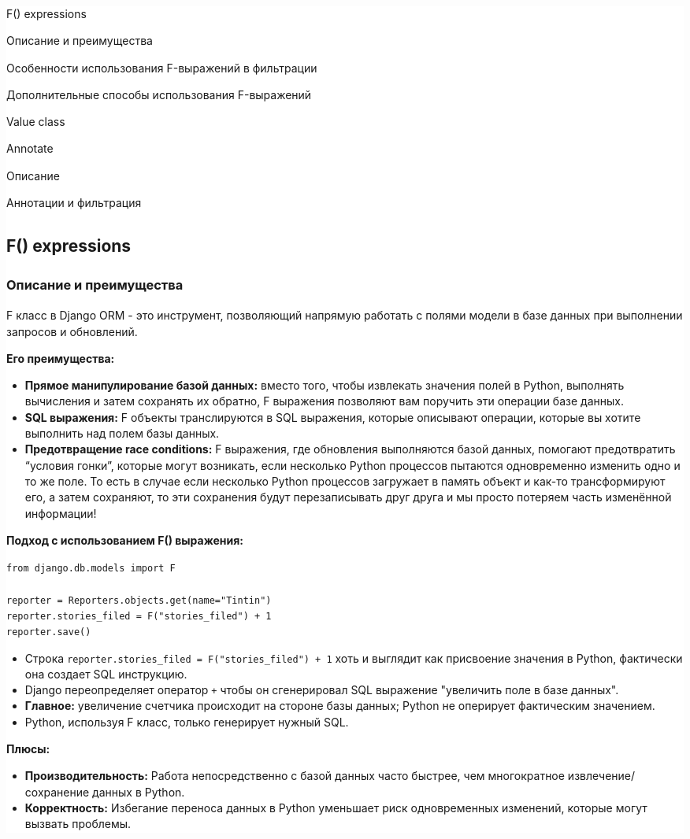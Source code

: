 F() expressions

Описание и преимущества

Особенности использования F-выражений в фильтрации

Дополнительные способы использования F-выражений

Value class

Annotate

Описание

Аннотации и фильтрация

## F() **expressions**

### Описание и преимущества

F класс в Django ORM - это инструмент, позволяющий напрямую работать с полями модели в базе данных при выполнении запросов и обновлений.

**Его преимущества:**

- **Прямое манипулирование базой данных:** вместо того, чтобы извлекать значения полей в Python, выполнять вычисления и затем сохранять их обратно, F выражения позволяют вам поручить эти операции базе данных.
- **SQL выражения:** F объекты транслируются в SQL выражения, которые описывают операции, которые вы хотите выполнить над полем базы данных.
- **Предотвращение race conditions:** F выражения, где обновления выполняются базой данных, помогают предотвратить “условия гонки”, которые могут возникать, если несколько Python процессов пытаются одновременно изменить одно и то же поле. То есть в случае если несколько Python процессов загружает в память объект и как-то трансформируют его, а затем сохраняют, то эти сохранения будут перезаписывать друг друга и мы просто потеряем часть изменённой информации!

**Подход с использованием F() выражения:**

```Shell
from django.db.models import F

reporter = Reporters.objects.get(name="Tintin")
reporter.stories_filed = F("stories_filed") + 1 
reporter.save()
```

- Строка `reporter.stories_filed = F("stories_filed") + 1` хоть и выглядит как присвоение значения в Python, фактически она создает SQL инструкцию.
- Django переопределяет оператор `+` чтобы он сгенерировал SQL выражение "увеличить поле в базе данных".
- **Главное:** увеличение счетчика происходит на стороне базы данных; Python не оперирует фактическим значением.
- Python, используя F класс, только генерирует нужный SQL.

**Плюсы:**

- **Производительность:** Работа непосредственно с базой данных часто быстрее, чем многократное извлечение/ сохранение данных в Python.
- **Корректность:** Избегание переноса данных в Python уменьшает риск одновременных изменений, которые могут вызвать проблемы.
